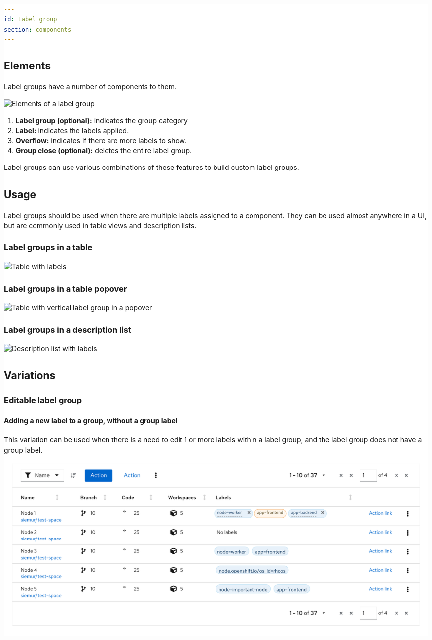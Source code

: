 ```yaml
---
id: Label group
section: components
---
```


## Elements
Label groups have a number of components to them.

<img src="./img/label-group-elements.png" alt="Elements of a label group" width="532"/>

1. **Label group (optional):** indicates the group category
2. **Label:** indicates the labels applied.
3. **Overflow:** indicates if there are more labels to show.
4. **Group close (optional):** deletes the entire label group.

Label groups can use various combinations of these features to build custom label groups.

## Usage
Label groups should be used when there are multiple labels assigned to a component. They can be used almost anywhere in a UI, but are commonly used in table views and description lists.

### Label groups in a table
<img src="./img/table-view.png" alt="Table with labels" width="1200"/>

### Label groups in a table popover
<img src="./img/table-view-2.png" alt="Table with vertical label group in a popover" width="1200"/>

### Label groups in a description list
<img src="./img/description-list.png" alt="Description list with labels" width="520"/>

## Variations

### Editable label group

#### Adding a new label to a group, without a group label
This variation can be used when there is a need to edit 1 or more labels within a label group, and the label group does not have a group label.
<img src="./img/editable-label-group-in-a-table_1.png" alt="Adding a new label to a group without a group label" width="1200"/>
